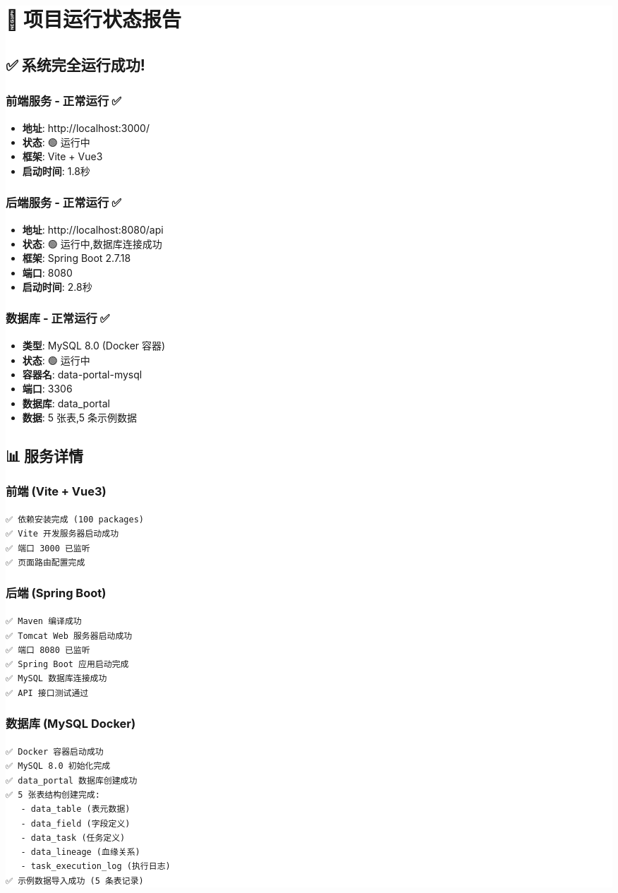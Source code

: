 # 🎉 项目运行状态报告

## ✅ 系统完全运行成功!

### 前端服务 - **正常运行** ✅
- **地址**: http://localhost:3000/
- **状态**: 🟢 运行中
- **框架**: Vite + Vue3
- **启动时间**: 1.8秒

### 后端服务 - **正常运行** ✅
- **地址**: http://localhost:8080/api
- **状态**: 🟢 运行中,数据库连接成功
- **框架**: Spring Boot 2.7.18
- **端口**: 8080
- **启动时间**: 2.8秒

### 数据库 - **正常运行** ✅
- **类型**: MySQL 8.0 (Docker 容器)
- **状态**: 🟢 运行中
- **容器名**: data-portal-mysql
- **端口**: 3306
- **数据库**: data_portal
- **数据**: 5 张表,5 条示例数据

## 📊 服务详情

### 前端 (Vite + Vue3)
```
✅ 依赖安装完成 (100 packages)
✅ Vite 开发服务器启动成功
✅ 端口 3000 已监听
✅ 页面路由配置完成
```

### 后端 (Spring Boot)
```
✅ Maven 编译成功
✅ Tomcat Web 服务器启动成功
✅ 端口 8080 已监听
✅ Spring Boot 应用启动完成
✅ MySQL 数据库连接成功
✅ API 接口测试通过
```

### 数据库 (MySQL Docker)
```
✅ Docker 容器启动成功
✅ MySQL 8.0 初始化完成
✅ data_portal 数据库创建成功
✅ 5 张表结构创建完成:
   - data_table (表元数据)
   - data_field (字段定义)
   - data_task (任务定义)
   - data_lineage (血缘关系)
   - task_execution_log (执行日志)
✅ 示例数据导入成功 (5 条表记录)
```
